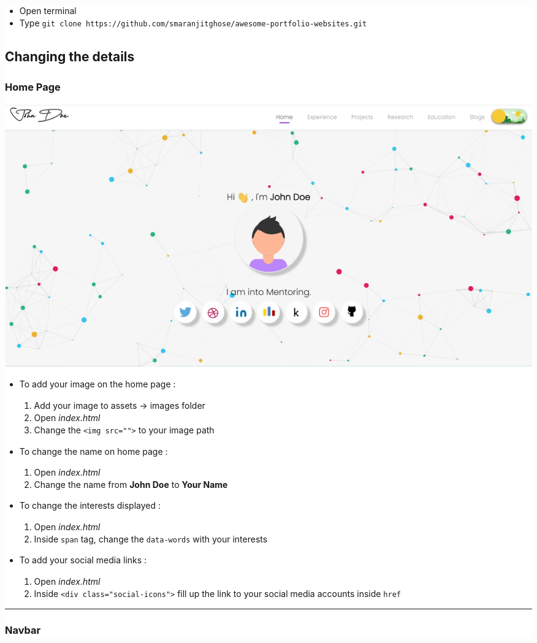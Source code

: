 - Open terminal
- Type `git clone https://github.com/smaranjitghose/awesome-portfolio-websites.git`

## Changing the details

### Home Page

![Home](images/home.png)

- To add your image on the home page :
    1. Add your image to assets -> images folder
    2. Open _index.html_
    3. Change the `<img src="">` to your image path

- To change the name on home page :
    1. Open _index.html_
    2. Change the name from **John Doe** to **Your Name**

- To change the interests displayed : 
    1. Open _index.html_
    2. Inside `span` tag, change the `data-words` with your interests

- To add your social media links :
    1. Open _index.html_
    2. Inside `<div class="social-icons">` fill up the link to your social media accounts inside `href`

---

### Navbar
